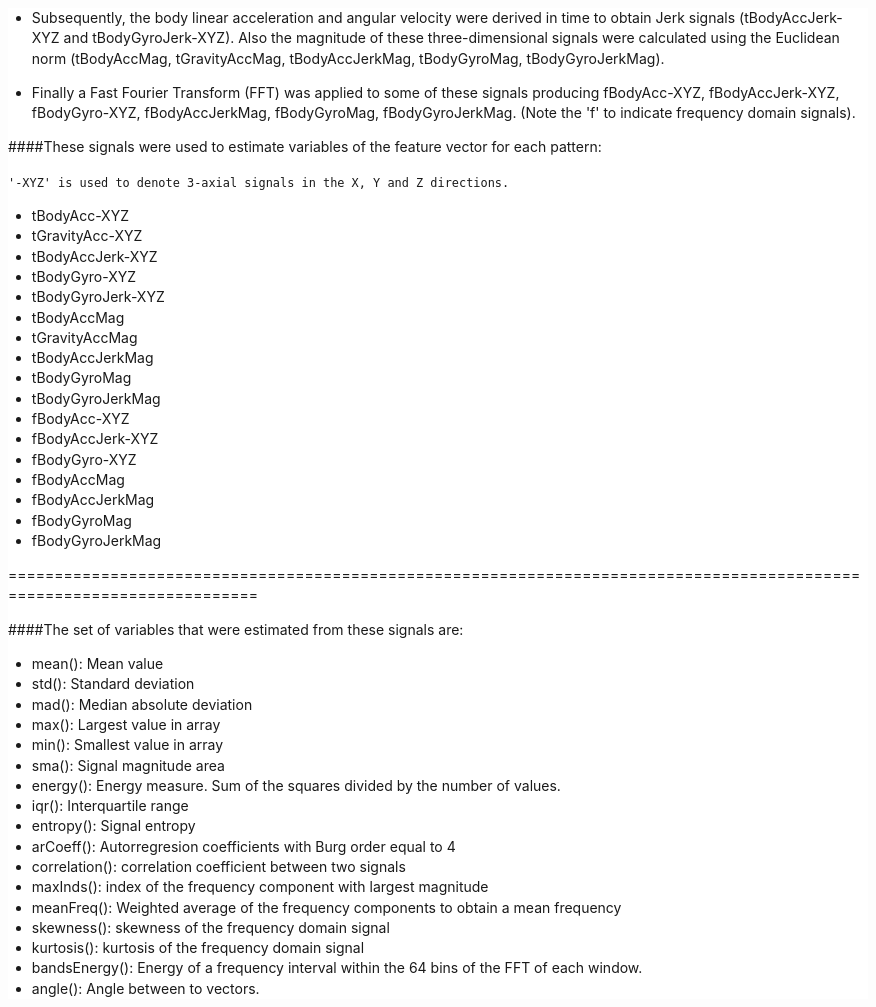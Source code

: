  + Subsequently, the body linear acceleration and angular velocity were derived in time to obtain Jerk signals 
    (tBodyAccJerk-XYZ and tBodyGyroJerk-XYZ). Also the magnitude of these three-dimensional signals were calculated using the Euclidean norm 
    (tBodyAccMag, tGravityAccMag, tBodyAccJerkMag, tBodyGyroMag, tBodyGyroJerkMag). 

 + Finally a Fast Fourier Transform (FFT) was applied to some of these signals producing fBodyAcc-XYZ, fBodyAccJerk-XYZ, fBodyGyro-XYZ, 
    fBodyAccJerkMag, fBodyGyroMag, fBodyGyroJerkMag. (Note the 'f' to indicate frequency domain signals). 

####These signals were used to estimate variables of the feature vector for each pattern:  

    '-XYZ' is used to denote 3-axial signals in the X, Y and Z directions.

* tBodyAcc-XYZ
* tGravityAcc-XYZ
* tBodyAccJerk-XYZ
* tBodyGyro-XYZ
* tBodyGyroJerk-XYZ
* tBodyAccMag
* tGravityAccMag
* tBodyAccJerkMag
* tBodyGyroMag
* tBodyGyroJerkMag
* fBodyAcc-XYZ
* fBodyAccJerk-XYZ
* fBodyGyro-XYZ
* fBodyAccMag
* fBodyAccJerkMag
* fBodyGyroMag
* fBodyGyroJerkMag

=======================================================================================================================

####The set of variables that were estimated from these signals are: 

* mean(): Mean value
* std(): Standard deviation
* mad(): Median absolute deviation 
* max(): Largest value in array
* min(): Smallest value in array
* sma(): Signal magnitude area
* energy(): Energy measure. Sum of the squares divided by the number of values. 
* iqr(): Interquartile range 
* entropy(): Signal entropy
* arCoeff(): Autorregresion coefficients with Burg order equal to 4
* correlation(): correlation coefficient between two signals
* maxInds(): index of the frequency component with largest magnitude
* meanFreq(): Weighted average of the frequency components to obtain a mean frequency
* skewness(): skewness of the frequency domain signal  
* kurtosis(): kurtosis of the frequency domain signal 
* bandsEnergy(): Energy of a frequency interval within the 64 bins of the FFT of each window.
* angle(): Angle between to vectors.
